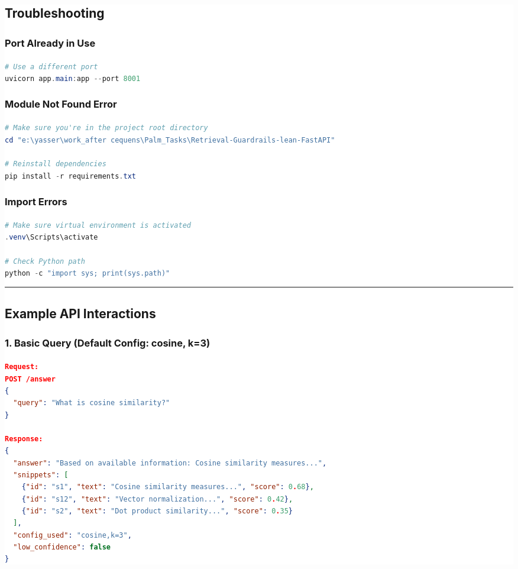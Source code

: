 
## Troubleshooting

### Port Already in Use
```powershell
# Use a different port
uvicorn app.main:app --port 8001
```

### Module Not Found Error
```powershell
# Make sure you're in the project root directory
cd "e:\yasser\work_after cequens\Palm_Tasks\Retrieval-Guardrails-lean-FastAPI"

# Reinstall dependencies
pip install -r requirements.txt
```

### Import Errors
```powershell
# Make sure virtual environment is activated
.venv\Scripts\activate

# Check Python path
python -c "import sys; print(sys.path)"
```

---

## Example API Interactions

### 1. Basic Query (Default Config: cosine, k=3)
```json
Request:
POST /answer
{
  "query": "What is cosine similarity?"
}

Response:
{
  "answer": "Based on available information: Cosine similarity measures...",
  "snippets": [
    {"id": "s1", "text": "Cosine similarity measures...", "score": 0.68},
    {"id": "s12", "text": "Vector normalization...", "score": 0.42},
    {"id": "s2", "text": "Dot product similarity...", "score": 0.35}
  ],
  "config_used": "cosine,k=3",
  "low_confidence": false
}
```
